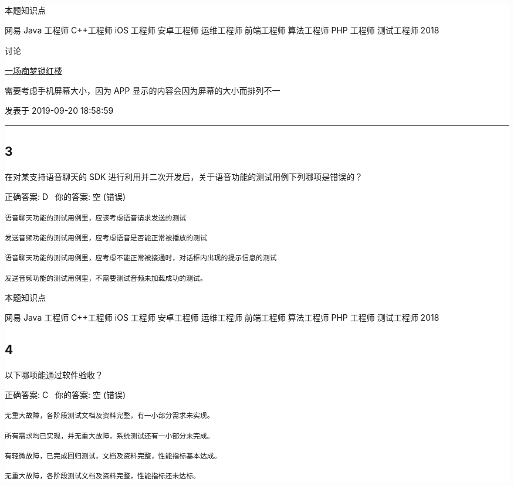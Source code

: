 本题知识点

网易 Java 工程师 C++工程师 iOS 工程师 安卓工程师 运维工程师 前端工程师 算法工程师 PHP 工程师 测试工程师 2018

讨论

[一场痴梦锁红楼](https://www.nowcoder.com/profile/785038480)

需要考虑手机屏幕大小，因为 APP 显示的内容会因为屏幕的大小而排列不一

发表于 2019-09-20 18:58:59

* * *

## 3

在对某支持语音聊天的 SDK 进行利用并二次开发后，关于语音功能的测试用例下列哪项是错误的？

正确答案: D   你的答案: 空 (错误)

```cpp
语音聊天功能的测试用例里，应该考虑语音请求发送的测试
```

```cpp
发送音频功能的测试用例里，应考虑语音是否能正常被播放的测试
```

```cpp
语音聊天功能的测试用例里，应考虑不能正常被接通时，对话框内出现的提示信息的测试
```

```cpp
发送音频功能的测试用例里，不需要测试音频未加载成功的测试。
```

本题知识点

网易 Java 工程师 C++工程师 iOS 工程师 安卓工程师 运维工程师 前端工程师 算法工程师 PHP 工程师 测试工程师 2018

## 4

以下哪项能通过软件验收？

正确答案: C   你的答案: 空 (错误)

```cpp
无重大故障，各阶段测试文档及资料完整，有一小部分需求未实现。
```

```cpp
所有需求均已实现，并无重大故障，系统测试还有一小部分未完成。
```

```cpp
有轻微故障，已完成回归测试，文档及资料完整，性能指标基本达成。
```

```cpp
无重大故障，各阶段测试文档及资料完整，性能指标还未达标。
```
